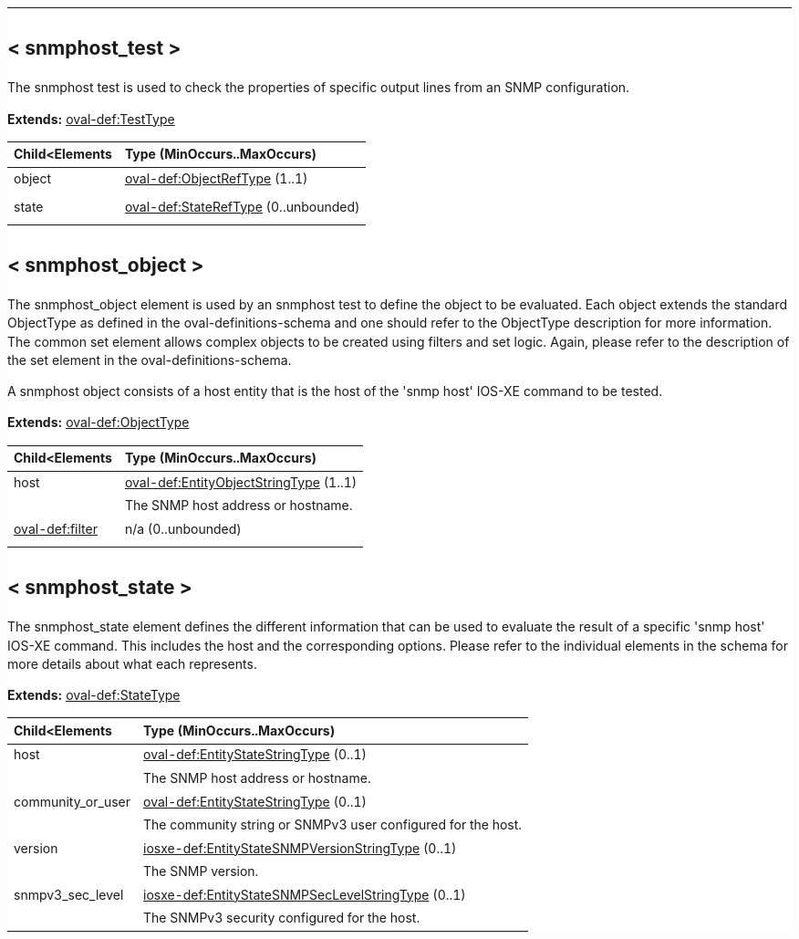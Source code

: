 ______________
  
## <a name="snmphost_test"></a>< snmphost_test >

The snmphost test is used to check the properties of specific output lines from an SNMP configuration.

**Extends:** [oval-def:TestType](oval-definitions-schema.md#TestType) 

| Child<Elements | Type (MinOccurs..MaxOccurs) |  
|:-------------- |:--------------------------- |  
| object | [oval-def:ObjectRefType](oval-definitions-schema.md#ObjectRefType)  (1..1) |  
|||  
| state | [oval-def:StateRefType](oval-definitions-schema.md#StateRefType)  (0..unbounded) |  
|||  
  
## <a name="snmphost_object"></a>< snmphost_object >

The snmphost_object element is used by an snmphost test to define the object to be evaluated. Each object extends the standard ObjectType as defined in the oval-definitions-schema and one should refer to the ObjectType description for more information. The common set element allows complex objects to be created using filters and set logic. Again, please refer to the description of the set element in the oval-definitions-schema.

A snmphost object consists of a host entity that is the host of the 'snmp host' IOS-XE command to be tested.

**Extends:** [oval-def:ObjectType](oval-definitions-schema.md#ObjectType) 

| Child<Elements | Type (MinOccurs..MaxOccurs) |  
|:-------------- |:--------------------------- |  
| host | [oval-def:EntityObjectStringType](oval-definitions-schema.md#EntityObjectStringType)  (1..1) |  
||<div>The SNMP host address or hostname.</div>|  
| [oval-def:filter](oval-definitions-schema.md#filter)  | n/a (0..unbounded) |  
|||  
  
## <a name="snmphost_state"></a>< snmphost_state >

The snmphost_state element defines the different information that can be used to evaluate the result of a specific 'snmp host' IOS-XE command. This includes the host and the corresponding options. Please refer to the individual elements in the schema for more details about what each represents.

**Extends:** [oval-def:StateType](oval-definitions-schema.md#StateType) 

| Child<Elements | Type (MinOccurs..MaxOccurs) |  
|:-------------- |:--------------------------- |  
| host | [oval-def:EntityStateStringType](oval-definitions-schema.md#EntityStateStringType)  (0..1) |  
||<div>The SNMP host address or hostname.</div>|  
| community_or_user | [oval-def:EntityStateStringType](oval-definitions-schema.md#EntityStateStringType)  (0..1) |  
||<div>The community string or SNMPv3 user configured for the host.</div>|  
| version | [iosxe-def:EntityStateSNMPVersionStringType](#EntityStateSNMPVersionStringType)  (0..1) |  
||<div>The SNMP version.</div>|  
| snmpv3_sec_level | [iosxe-def:EntityStateSNMPSecLevelStringType](#EntityStateSNMPSecLevelStringType)  (0..1) |  
||<div>The SNMPv3 security configured for the host.</div>|  